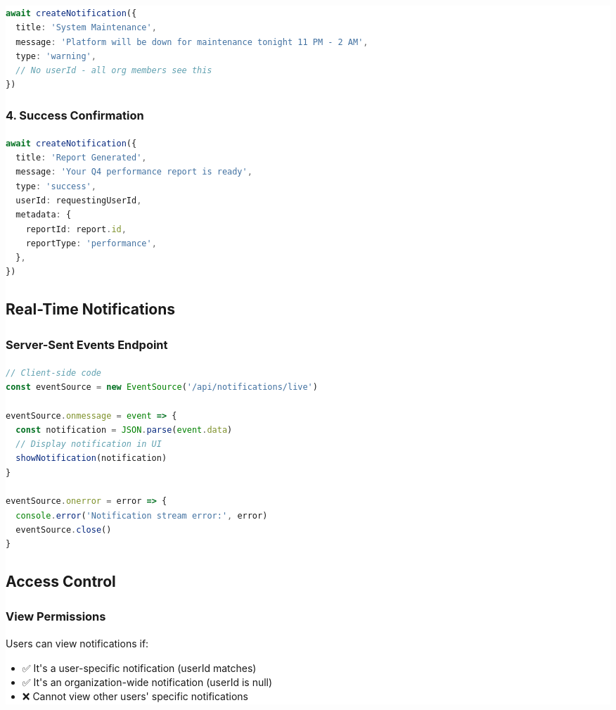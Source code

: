 ```typescript
await createNotification({
  title: 'System Maintenance',
  message: 'Platform will be down for maintenance tonight 11 PM - 2 AM',
  type: 'warning',
  // No userId - all org members see this
})
```

### 4. Success Confirmation

```typescript
await createNotification({
  title: 'Report Generated',
  message: 'Your Q4 performance report is ready',
  type: 'success',
  userId: requestingUserId,
  metadata: {
    reportId: report.id,
    reportType: 'performance',
  },
})
```

## Real-Time Notifications

### Server-Sent Events Endpoint

```typescript
// Client-side code
const eventSource = new EventSource('/api/notifications/live')

eventSource.onmessage = event => {
  const notification = JSON.parse(event.data)
  // Display notification in UI
  showNotification(notification)
}

eventSource.onerror = error => {
  console.error('Notification stream error:', error)
  eventSource.close()
}
```

## Access Control

### View Permissions

Users can view notifications if:

- ✅ It's a user-specific notification (userId matches)
- ✅ It's an organization-wide notification (userId is null)
- ❌ Cannot view other users' specific notifications
